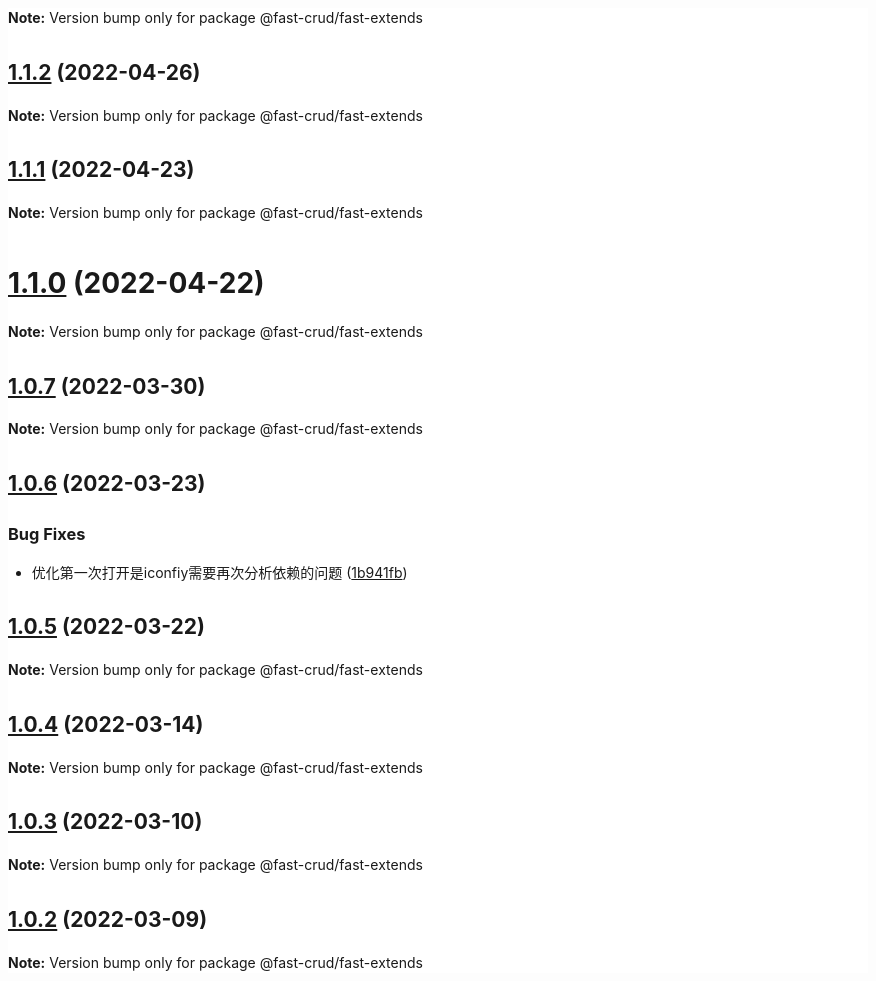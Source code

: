 **Note:** Version bump only for package @fast-crud/fast-extends

## [1.1.2](https://github.com/fast-crud/fast-crud/compare/v1.1.1...v1.1.2) (2022-04-26)

**Note:** Version bump only for package @fast-crud/fast-extends

## [1.1.1](https://github.com/fast-crud/fast-crud/compare/v1.1.0...v1.1.1) (2022-04-23)

**Note:** Version bump only for package @fast-crud/fast-extends

# [1.1.0](https://github.com/fast-crud/fast-crud/compare/v1.0.7...v1.1.0) (2022-04-22)

**Note:** Version bump only for package @fast-crud/fast-extends

## [1.0.7](https://github.com/fast-crud/fast-crud/compare/v1.0.6...v1.0.7) (2022-03-30)

**Note:** Version bump only for package @fast-crud/fast-extends

## [1.0.6](https://github.com/fast-crud/fast-crud/compare/v1.0.5...v1.0.6) (2022-03-23)

### Bug Fixes

* 优化第一次打开是iconfiy需要再次分析依赖的问题 ([1b941fb](https://github.com/fast-crud/fast-crud/commit/1b941fbd106fc2eb9283e0332f7516c5522f1c62))

## [1.0.5](https://github.com/fast-crud/fast-crud/compare/v1.0.4...v1.0.5) (2022-03-22)

**Note:** Version bump only for package @fast-crud/fast-extends

## [1.0.4](https://github.com/fast-crud/fast-crud/compare/v1.0.3...v1.0.4) (2022-03-14)

**Note:** Version bump only for package @fast-crud/fast-extends

## [1.0.3](https://github.com/fast-crud/fast-crud/compare/v1.0.2...v1.0.3) (2022-03-10)

**Note:** Version bump only for package @fast-crud/fast-extends

## [1.0.2](https://github.com/fast-crud/fast-crud/compare/v1.0.1...v1.0.2) (2022-03-09)

**Note:** Version bump only for package @fast-crud/fast-extends

